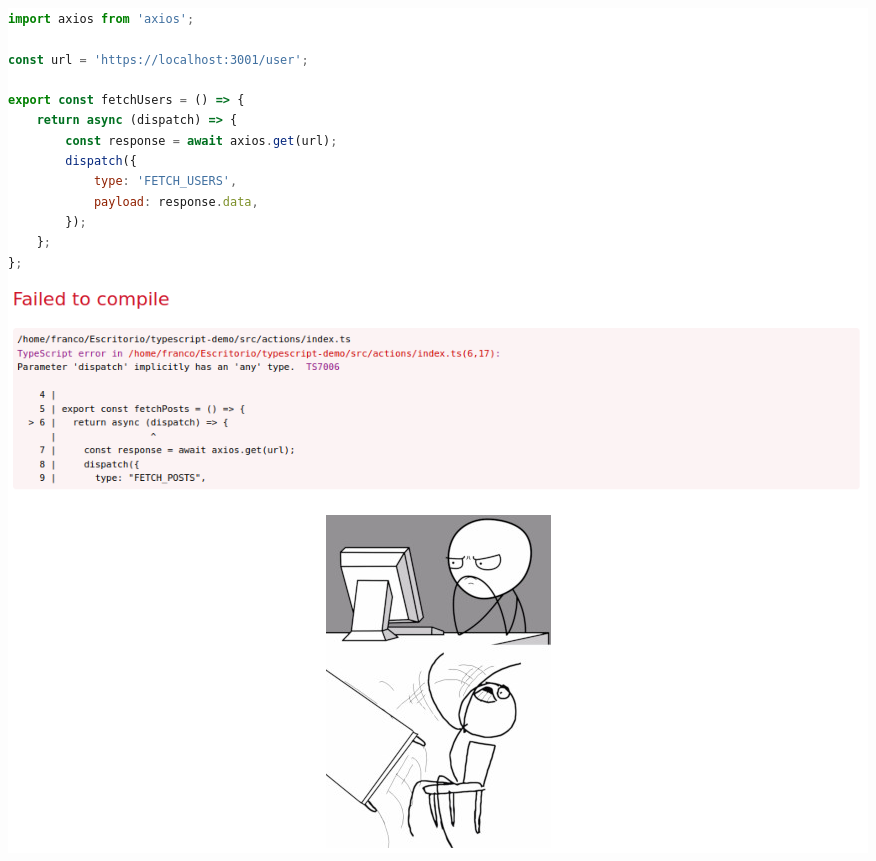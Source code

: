 ```javascript
import axios from 'axios';

const url = 'https://localhost:3001/user';

export const fetchUsers = () => {
	return async (dispatch) => {
		const response = await axios.get(url);
		dispatch({
			type: 'FETCH_USERS',
			payload: response.data,
		});
	};
};
```

<p align="center">
  <img src="./img-screens/6.png" />
</p>

<p align="center">
  <img src="./img-screens/7.jpeg" />
</p>
